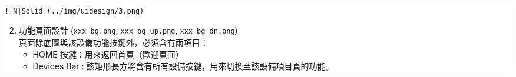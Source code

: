     ![N|Solid](../img/uidesign/3.png)

2. 功能頁面設計 (`xxx_bg.png`, `xxx_bg_up.png`, `xxx_bg_dn.png`)<br>
   頁面除底圖與該設備功能按鍵外，必須含有兩項目：
    - HOME 按鍵：用來返回首頁（歡迎頁面）
    - Devices Bar : 該矩形長方將含有所有設備按鍵，用來切換至該設備項目頁的功能。
